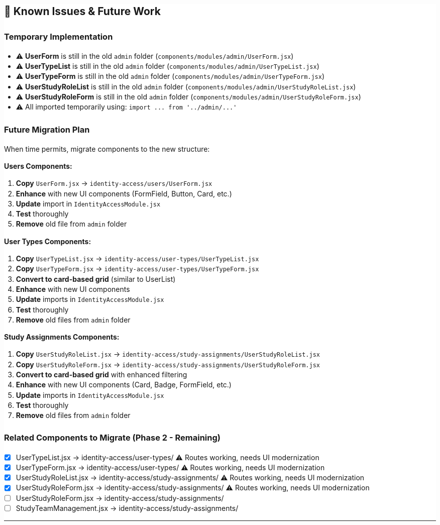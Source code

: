## 🚨 Known Issues & Future Work

### Temporary Implementation
- ⚠️ **UserForm** is still in the old `admin` folder (`components/modules/admin/UserForm.jsx`)
- ⚠️ **UserTypeList** is still in the old `admin` folder (`components/modules/admin/UserTypeList.jsx`)
- ⚠️ **UserTypeForm** is still in the old `admin` folder (`components/modules/admin/UserTypeForm.jsx`)
- ⚠️ **UserStudyRoleList** is still in the old `admin` folder (`components/modules/admin/UserStudyRoleList.jsx`)
- ⚠️ **UserStudyRoleForm** is still in the old `admin` folder (`components/modules/admin/UserStudyRoleForm.jsx`)
- ⚠️ All imported temporarily using: `import ... from '../admin/...'`

### Future Migration Plan
When time permits, migrate components to the new structure:

**Users Components:**
1. **Copy** `UserForm.jsx` → `identity-access/users/UserForm.jsx`
2. **Enhance** with new UI components (FormField, Button, Card, etc.)
3. **Update** import in `IdentityAccessModule.jsx`
4. **Test** thoroughly
5. **Remove** old file from `admin` folder

**User Types Components:**
1. **Copy** `UserTypeList.jsx` → `identity-access/user-types/UserTypeList.jsx`
2. **Copy** `UserTypeForm.jsx` → `identity-access/user-types/UserTypeForm.jsx`
3. **Convert to card-based grid** (similar to UserList)
4. **Enhance** with new UI components
5. **Update** imports in `IdentityAccessModule.jsx`
6. **Test** thoroughly
7. **Remove** old files from `admin` folder

**Study Assignments Components:**
1. **Copy** `UserStudyRoleList.jsx` → `identity-access/study-assignments/UserStudyRoleList.jsx`
2. **Copy** `UserStudyRoleForm.jsx` → `identity-access/study-assignments/UserStudyRoleForm.jsx`
3. **Convert to card-based grid** with enhanced filtering
4. **Enhance** with new UI components (Card, Badge, FormField, etc.)
5. **Update** imports in `IdentityAccessModule.jsx`
6. **Test** thoroughly
7. **Remove** old files from `admin` folder

### Related Components to Migrate (Phase 2 - Remaining)
- [x] UserTypeList.jsx → identity-access/user-types/ ⚠️ Routes working, needs UI modernization
- [x] UserTypeForm.jsx → identity-access/user-types/ ⚠️ Routes working, needs UI modernization
- [x] UserStudyRoleList.jsx → identity-access/study-assignments/ ⚠️ Routes working, needs UI modernization
- [x] UserStudyRoleForm.jsx → identity-access/study-assignments/ ⚠️ Routes working, needs UI modernization
- [ ] UserStudyRoleForm.jsx → identity-access/study-assignments/
- [ ] StudyTeamManagement.jsx → identity-access/study-assignments/

---